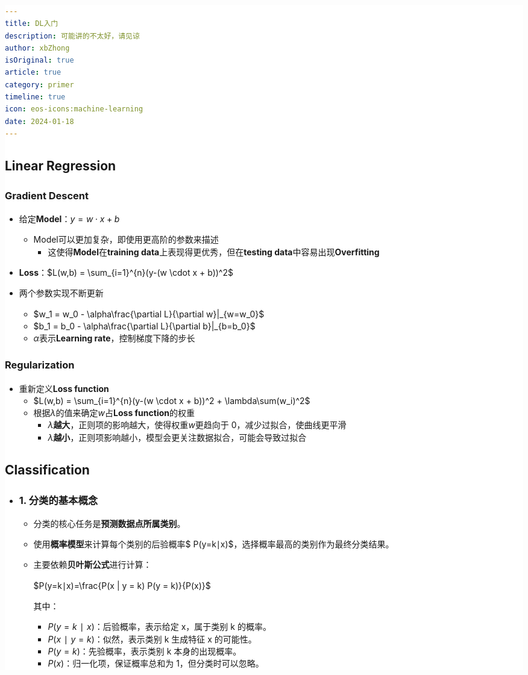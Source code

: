 ```yaml
---
title: DL入门
description: 可能讲的不太好，请见谅
author: xbZhong
isOriginal: true
article: true
category: primer
timeline: true
icon: eos-icons:machine-learning
date: 2024-01-18
---
```

## Linear Regression

### Gradient Descent

- 给定**Model**：$y=w\cdot x + b$
  - Model可以更加复杂，即使用更高阶的参数来描述
    - 这使得**Model**在**training data**上表现得更优秀，但在**testing data**中容易出现**Overfitting**
- **Loss**：$L(w,b) = \sum_{i=1}^{n}(y-(w \cdot x + b))^2$

- 两个参数实现不断更新
  - $w_1 = w_0 - \alpha\frac{\partial L}{\partial w}|_{w=w_0}$
  - $b_1 = b_0 - \alpha\frac{\partial L}{\partial b}|_{b=b_0}$
  - $\alpha$表示**Learning rate**，控制梯度下降的步长

### Regularization

- 重新定义**Loss function**
  - $L(w,b) = \sum_{i=1}^{n}(y-(w \cdot x + b))^2 + \lambda\sum(w_i)^2$
  - 根据$\lambda$的值来确定$w$占**Loss function**的权重
    - $\lambda$**越大**，正则项的影响越大，使得权重$w$更趋向于 0，减少过拟合，使曲线更平滑
    - $\lambda$**越小**，正则项影响越小，模型会更关注数据拟合，可能会导致过拟合

## Classification

- ### **1. 分类的基本概念**

  - 分类的核心任务是**预测数据点所属类别**。

  - 使用**概率模型**来计算每个类别的后验概率$ P(y=k∣x)$，选择概率最高的类别作为最终分类结果。

  - 主要依赖**贝叶斯公式**进行计算：

    $P(y=k∣x)=\frac{P(x | y = k) P(y = k)}{P(x)}$

    其中：

    - $P(y=k∣x)$：后验概率，表示给定 x，属于类别 k 的概率。
    - $P(x∣y=k)$：似然，表示类别 k 生成特征 x 的可能性。
    - $P(y=k)$：先验概率，表示类别 k 本身的出现概率。
    - $P(x)$：归一化项，保证概率总和为 1，但分类时可以忽略。
